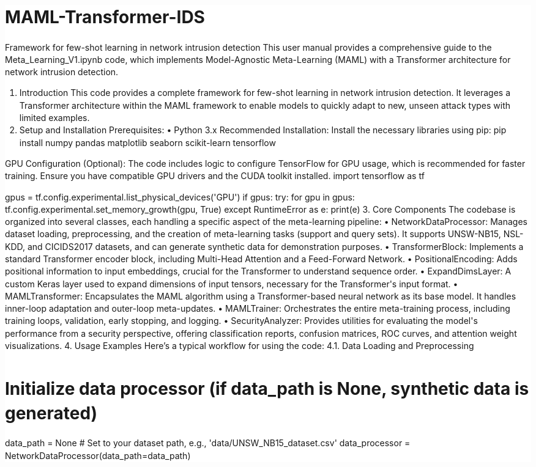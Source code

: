 # MAML-Transformer-IDS
Framework for few-shot learning in network intrusion detection
This user manual provides a comprehensive guide to the Meta_Learning_V1.ipynb code, which implements Model-Agnostic Meta-Learning (MAML) with a Transformer architecture for network intrusion detection.
1. Introduction
This code provides a complete framework for few-shot learning in network intrusion detection. It leverages a Transformer architecture within the MAML framework to enable models to quickly adapt to new, unseen attack types with limited examples.
2. Setup and Installation
Prerequisites:
•	Python 3.x
Recommended Installation: Install the necessary libraries using pip:
pip install numpy pandas matplotlib seaborn scikit-learn tensorflow

GPU Configuration (Optional): The code includes logic to configure TensorFlow for GPU usage, which is recommended for faster training. Ensure you have compatible GPU drivers and the CUDA toolkit installed.
import tensorflow as tf

gpus = tf.config.experimental.list_physical_devices('GPU')
if gpus:
    try:
        for gpu in gpus:
            tf.config.experimental.set_memory_growth(gpu, True)
    except RuntimeError as e:
        print(e)
3. Core Components
The codebase is organized into several classes, each handling a specific aspect of the meta-learning pipeline:
•	NetworkDataProcessor: Manages dataset loading, preprocessing, and the creation of meta-learning tasks (support and query sets). It supports UNSW-NB15, NSL-KDD, and CICIDS2017 datasets, and can generate synthetic data for demonstration purposes.
•	TransformerBlock: Implements a standard Transformer encoder block, including Multi-Head Attention and a Feed-Forward Network.
•	PositionalEncoding: Adds positional information to input embeddings, crucial for the Transformer to understand sequence order.
•	ExpandDimsLayer: A custom Keras layer used to expand dimensions of input tensors, necessary for the Transformer's input format.
•	MAMLTransformer: Encapsulates the MAML algorithm using a Transformer-based neural network as its base model. It handles inner-loop adaptation and outer-loop meta-updates.
•	MAMLTrainer: Orchestrates the entire meta-training process, including training loops, validation, early stopping, and logging.
•	SecurityAnalyzer: Provides utilities for evaluating the model's performance from a security perspective, offering classification reports, confusion matrices, ROC curves, and attention weight visualizations.
4. Usage Examples
Here’s a typical workflow for using the code:
4.1. Data Loading and Preprocessing
# Initialize data processor (if data_path is None, synthetic data is generated)
data_path = None # Set to your dataset path, e.g., 'data/UNSW_NB15_dataset.csv'
data_processor = NetworkDataProcessor(data_path=data_path)
